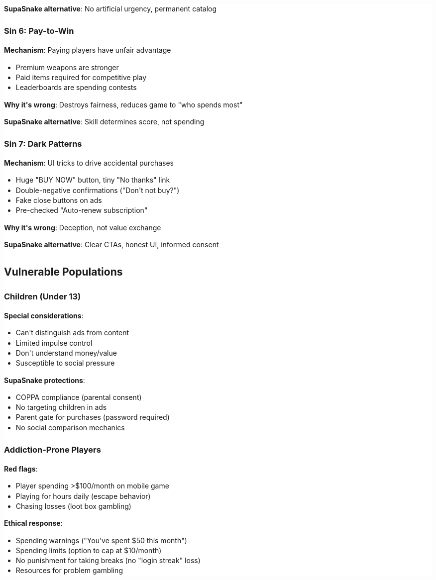 **SupaSnake alternative**: No artificial urgency, permanent catalog

### Sin 6: Pay-to-Win

**Mechanism**: Paying players have unfair advantage
- Premium weapons are stronger
- Paid items required for competitive play
- Leaderboards are spending contests

**Why it's wrong**: Destroys fairness, reduces game to "who spends most"

**SupaSnake alternative**: Skill determines score, not spending

### Sin 7: Dark Patterns

**Mechanism**: UI tricks to drive accidental purchases
- Huge "BUY NOW" button, tiny "No thanks" link
- Double-negative confirmations ("Don't not buy?")
- Fake close buttons on ads
- Pre-checked "Auto-renew subscription"

**Why it's wrong**: Deception, not value exchange

**SupaSnake alternative**: Clear CTAs, honest UI, informed consent

## Vulnerable Populations

### Children (Under 13)

**Special considerations**:
- Can't distinguish ads from content
- Limited impulse control
- Don't understand money/value
- Susceptible to social pressure

**SupaSnake protections**:
- COPPA compliance (parental consent)
- No targeting children in ads
- Parent gate for purchases (password required)
- No social comparison mechanics

### Addiction-Prone Players

**Red flags**:
- Player spending >$100/month on mobile game
- Playing for hours daily (escape behavior)
- Chasing losses (loot box gambling)

**Ethical response**:
- Spending warnings ("You've spent $50 this month")
- Spending limits (option to cap at $10/month)
- No punishment for taking breaks (no "login streak" loss)
- Resources for problem gambling
